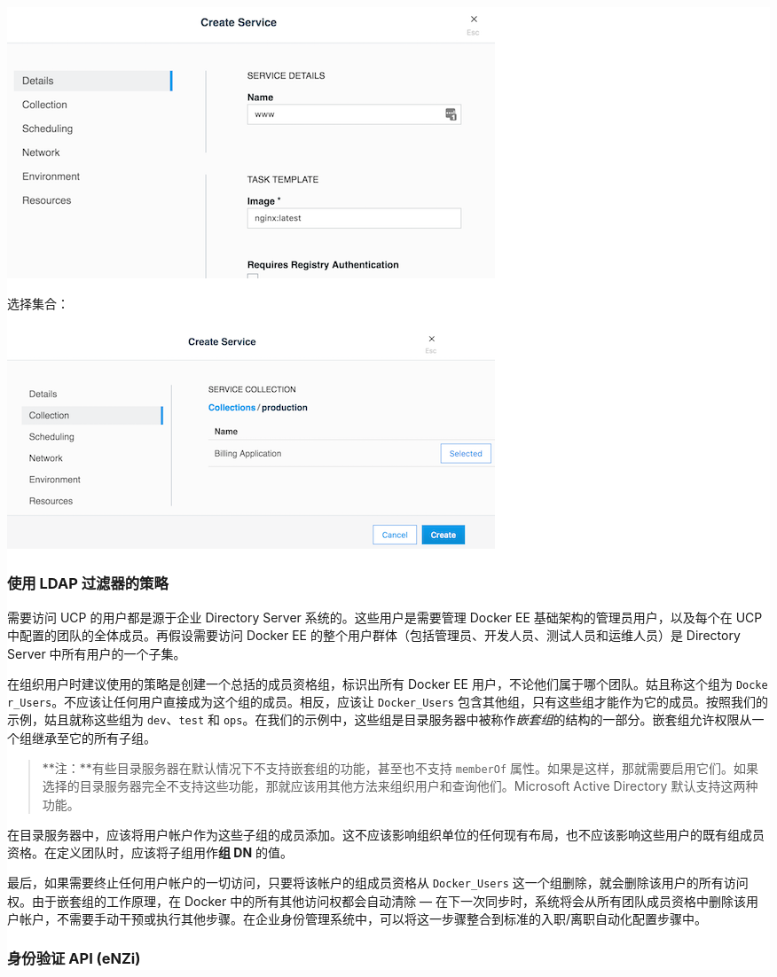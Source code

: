 ![Create www service](./images/service-create.png)

选择集合：

![Select collection for service](./images/service-create-collection.png)

### 使用 LDAP 过滤器的策略

需要访问 UCP 的用户都是源于企业 Directory Server 系统的。这些用户是需要管理 Docker EE 基础架构的管理员用户，以及每个在 UCP 中配置的团队的全体成员。再假设需要访问 Docker EE 的整个用户群体（包括管理员、开发人员、测试人员和运维人员）是 Directory Server 中所有用户的一个子集。

在组织用户时建议使用的策略是创建一个总括的成员资格组，标识出所有 Docker EE 用户，不论他们属于哪个团队。姑且称这个组为 `Docker_Users`。不应该让任何用户直接成为这个组的成员。相反，应该让 `Docker_Users` 包含其他组，只有这些组才能作为它的成员。按照我们的示例，姑且就称这些组为 `dev`、`test` 和 `ops`。在我们的示例中，这些组是目录服务器中被称作*嵌套组*的结构的一部分。嵌套组允许权限从一个组继承至它的所有子组。

> **注：**有些目录服务器在默认情况下不支持嵌套组的功能，甚至也不支持 `memberOf` 属性。如果是这样，那就需要启用它们。如果选择的目录服务器完全不支持这些功能，那就应该用其他方法来组织用户和查询他们。Microsoft Active Directory 默认支持这两种功能。

在目录服务器中，应该将用户帐户作为这些子组的成员添加。这不应该影响组织单位的任何现有布局，也不应该影响这些用户的既有组成员资格。在定义团队时，应该将子组用作**组 DN** 的值。

最后，如果需要终止任何用户帐户的一切访问，只要将该帐户的组成员资格从 `Docker_Users` 这一个组删除，就会删除该用户的所有访问权。由于嵌套组的工作原理，在 Docker 中的所有其他访问权都会自动清除 — 在下一次同步时，系统将会从所有团队成员资格中删除该用户帐户，不需要手动干预或执行其他步骤。在企业身份管理系统中，可以将这一步骤整合到标准的入职/离职自动化配置步骤中。

### 身份验证 API (eNZi)
